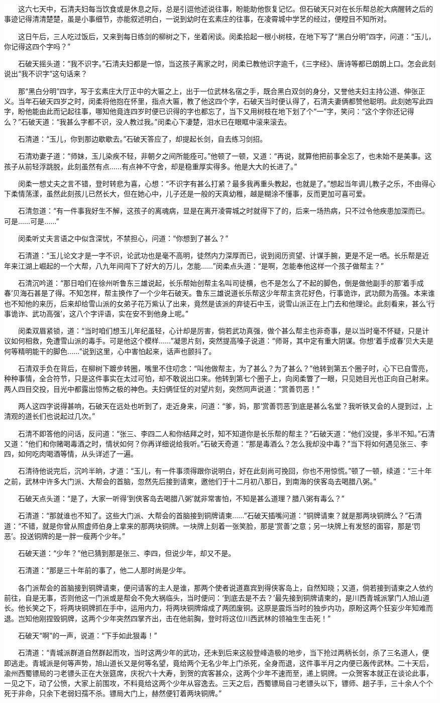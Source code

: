 　　这六七天中，石清夫妇每当饮食或是休息之际，总是引逗他述说往事，盼能助他恢复记忆。但石破天只对在长乐帮总舵大病醒转之后的事迹记得清清楚楚，虽是小事细节，亦能叙述明白，一说到幼时在玄素庄的往事，在凌霄城中学艺的经过，便瞠目不知所对。

　　这日午后，三人吃过饭后，又来到每日练剑的柳树之下，坐着闲谈。闵柔拾起一根小树枝，在地下写了“黑白分明”四字，问道：“玉儿，你记得这四个字吗？”

　　石破天摇头道：“我不识字。”石清夫妇都是一惊，当这孩子离家之时，闵柔已教他识字逾千，《三字经》、唐诗等都已朗朗上口。怎会此刻说出“我不识字”这句话来？

　　那“黑白分明”四字，写于玄素庄大厅正中的大匾之上，出于一位武林名宿之手，既合黑白双剑的身分，又誉他夫妇主持公道、伸张正义。当年石破天四岁之时，闵柔将他抱在怀里，指点大匾，教了他这四个字，石破天当时便认得了，石清夫妻俩都赞他聪明。此刻她写此四字，盼他能由此而记起往事，哪知他竟连四岁时便已识得的字也都忘了，当下又用树枝在地下划了个“一”字，笑问：“这个字你还记得么？”石破天道：“我甚么字都不识，没人教过我。”闵柔心下凄楚，泪水已在眼眶中滚来滚去。

　　石清道：“玉儿，你到那边歇歇去。”石破天答应了，却提起长剑，自去练习剑招。

　　石清劝妻子道：“师妹，玉儿染疾不轻，非朝夕之间所能痊可。”他顿了一顿，又道：“再说，就算他把前事全忘了，也未始不是美事。这孩子从前轻浮跳脱，此刻虽然有点……有点神不守舍，却是稳重厚实得多。他是大大的长进了。”

　　闵柔一想丈夫之言不错，登时转悲为喜，心想：“不识字有甚么打紧？最多我再重头教起，也就是了。”想起当年调儿教子之乐，不由得心下柔情荡漾，虽然此刻孩儿已然长大，但在她心中，儿子还是一般的天真幼稚，越是糊涂不懂事，反而更加可喜可爱。

　　石清忽道：“有一件事我好生不解，这孩子的离魂病，显是在离开凌霄城之时就得下了的，后来一场热病，只不过令他疾患加深而已。可是……可是……”

　　闵柔听丈夫言语之中似含深忧，不禁担心，问道：“你想到了甚么？”

　　石清道：“玉儿论文才是一字不识，论武功也是毫不高明，徒然内力深厚而已，说到阅历资望、计谋手腕，更是不足一哂。长乐帮是近年来江湖上崛起的一个大帮，八九年间闯下了好大的万儿，怎能……”闵柔点头道：“是啊，怎能奉他这样一个孩子做帮主？”

　　石清沉吟道：“那日咱们在徐州听鲁东三雄说起，长乐帮始创帮主名叫司徒横，也不是怎么了不起的脚色，倒是做他副手的那‘着手成春’贝海石甚是了得。不知怎样，帮主换作了一个少年石破天。鲁东三雄说道长乐帮这少年帮主贪花好色，行事诡诈，武功颇为高强。本来谁也不知他的来历，后来却给雪山派的女弟子花万紫认了出来，竟然是该派的弃徒石中玉，说雪山派正在上门去和他理论。此刻看来，甚么‘行事诡诈、武功高强’，这八个字评语，实在安不到他身上呢。”

　　闵柔双眉紧锁，道：“当时咱们想玉儿年纪虽轻，心计却是厉害，倘若武功真强，做个甚么帮主也非奇事，是以当时毫不怀疑，只是计议如何相救，免遭雪山派的毒手。可是他这个模样……”凝思片刻，突然提高嗓子说道：“师哥，其中定有重大阴谋。你想‘着手成春’贝大夫是何等精明能干的脚色……”说到这里，心中害怕起来，话声也颤抖了。

　　石清双手负在背后，在柳树下踱步转圈，嘴里不住叨念：“叫他做帮主，为了甚么？为了甚么？”他转到第五个圈子时，心下已自雪亮，种种事情，全合符节，只是这件事实在太过可怕，却不敢说出口来。他转到第七个圈子上，向闵柔瞥了一眼，只见她目光也正向自己射来。两人四目交投，目光中都露出惊怖之极的神色。夫妇俩怔怔的对望片刻，突然同声说道：“赏善罚恶！”

　　两人这四字说得甚响，石破天在远处也听到了，走近身来，问道：“爹，妈，那‘赏善罚恶’到底是甚么名堂？我听铁叉会的人提到过，上清观的道长们也说起过几次。”

　　石清不即答他的问话，反问道：“张三、李四二人和你结拜之时，知不知道你是长乐帮的帮主？”石破天道：“他们没提，多半不知。”石清又道：“他们和你赌喝毒酒之时，情状如何？你再详细说给我听。”石破天奇道：“那是毒酒么？怎么我却没中毒？”当下将如何遇见张三、李四，如何吃肉喝酒等情，从头详述了一遍。

　　石清待他说完后，沉吟半晌，才道：“玉儿，有一件事须得跟你说明白，好在此刻尚可挽回，你也不用惊慌。”顿了一顿，续道：“三十年之前，武林中许多大门派、大帮会的首脑，忽然先后接到请柬，邀他们于十二月初八那日，到南海的侠客岛去喝腊八粥。”

　　石破天点头道：“是了，大家一听得‘到侠客岛去喝腊八粥’就非常害怕，不知是甚么道理？腊八粥有毒么？”

　　石清道：“那就谁也不知了。这些大门派、大帮会的首脑接到铜牌请柬……”石破天插嘴问道：“铜牌请柬？就是那两块铜牌么？”石清道：“不错，就是你曾从照虚师伯身上拿来的那两块铜牌。一块牌上刻着一张笑脸，那是‘赏善’之意；另一块牌上有发怒的面容，那是‘罚恶’。投送铜牌的是一胖一瘦两个少年。”

　　石破天道：“少年？”他已猜到那是张三、李四，但说少年，却又不是。

　　石清道：“那是三十年前的事了，他二人那时尚是少年。

　　各门派帮会的首脑接到铜牌请柬，便问请客的主人是谁，那两个使者说道嘉宾到得侠客岛上，自然知晓；又道，倘若接到请柬之人依约前往，自是无事，否则他这一门派或是帮会不免大祸临头，当时便问：‘到底去是不去？’最先接到铜牌请柬的，是川西青城派掌门人旭山道长。他长笑之下，将两块铜牌抓在手中，运用内力，将两块铜牌熔成了两团废铜。这原是震烁当时的独步内功，原盼这两个狂妄少年知难而退。岂知他刚捏毁铜牌，这两个少年突然四掌齐出，击在他前胸，登时将这位川西武林的领袖生生击死！”

　　石破天“啊”的一声，说道：“下手如此狠毒！”

　　石清道：“青城派群道自然群起而攻，当时这两少年的武功，还未到后来这般登峰造极的地步，当下抢过两柄长剑，杀了三名道人，便即逃走。青城派是何等声势，旭山道长又是何等名望，竟给两个无名少年上门杀死，全身而退，这件事半月之内便已轰传武林。二十天后，渝州西蜀镖局的刁老镖头正在大张筵席，庆祝六十大寿，到贺的宾客甚众，这两个少年不速而至，递上铜牌。一众贺客本就正在谈论此事，一见之下，动了公愤，大家上前围攻，不料竟给这两个少年从容逸去。三天之后，西蜀镖局自刁老镖头以下，镖师、趟子手，三十余人个个死于非命，只余下老弱妇孺不杀。镖局大门上，赫然便钉着两块铜牌。”
